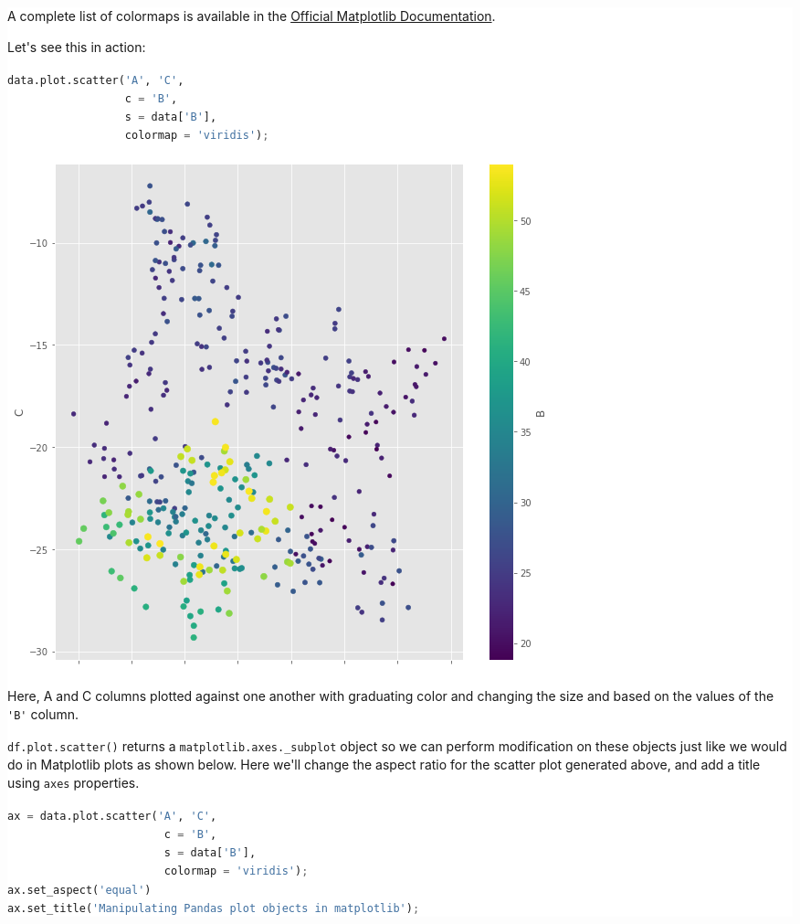 A complete list of colormaps is available in the [Official Matplotlib Documentation](https://matplotlib.org/examples/color/colormaps_reference.html). 

Let's see this in action:


```python
data.plot.scatter('A', 'C', 
                  c = 'B',
                  s = data['B'],
                  colormap = 'viridis');
```


![png](index_files/index_17_0.png)


Here,  A and C columns plotted against one another with graduating color and changing the size and based on the values of the `'B'` column. 

`df.plot.scatter()` returns a `matplotlib.axes._subplot` object so we can perform modification on these objects just like we would do in Matplotlib plots as shown below. Here we'll change the aspect ratio for the scatter plot generated above, and add a title using `axes` properties.


```python
ax = data.plot.scatter('A', 'C', 
                        c = 'B',
                        s = data['B'],
                        colormap = 'viridis');
ax.set_aspect('equal')
ax.set_title('Manipulating Pandas plot objects in matplotlib');
```
